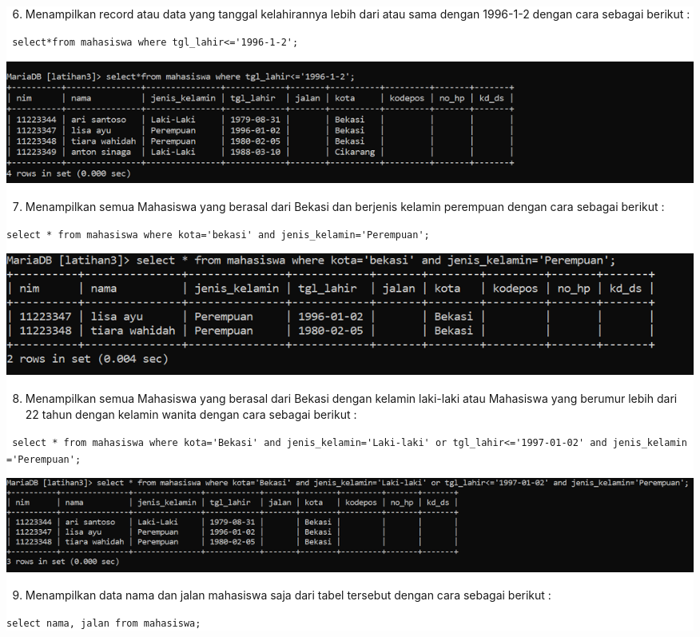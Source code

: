 
6. Menampilkan record atau data yang tanggal kelahirannya lebih dari atau sama dengan 1996-1-2 dengan cara sebagai berikut :

`` select*from mahasiswa where tgl_lahir<='1996-1-2';``


![image](ss/ss22.png)


7. Menampilkan semua Mahasiswa yang berasal dari Bekasi dan berjenis kelamin perempuan dengan cara sebagai berikut :


``select * from mahasiswa where kota='bekasi' and jenis_kelamin='Perempuan';``


![image](ss/ss23.png)


8. Menampilkan semua Mahasiswa yang berasal dari Bekasi dengan kelamin laki-laki atau Mahasiswa yang berumur lebih dari 22 tahun dengan kelamin wanita dengan cara sebagai berikut :


`` select * from mahasiswa where kota='Bekasi' and jenis_kelamin='Laki-laki' or tgl_lahir<='1997-01-02' and jenis_kelamin='Perempuan';``


![image](ss/ss24.png)


9. Menampilkan data nama dan jalan mahasiswa saja dari tabel tersebut dengan cara sebagai berikut :


``select nama, jalan from mahasiswa;``

